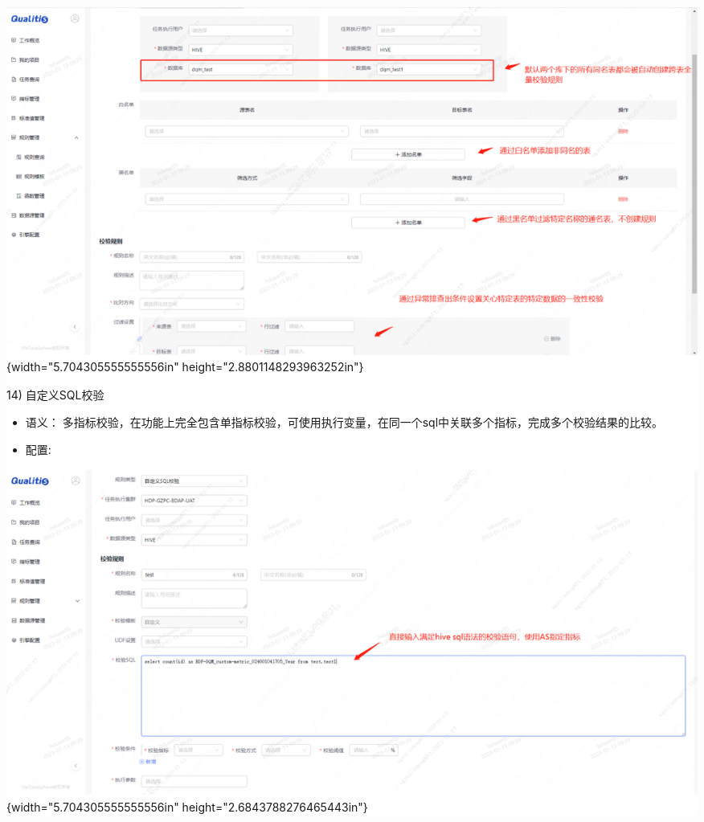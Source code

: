 ![图片](./images/media/image35.png){width="5.704305555555556in"
height="2.8801148293963252in"}

14\) 自定义SQL校验

-   语义：
    多指标校验，在功能上完全包含单指标校验，可使用执行变量，在同一个sql中关联多个指标，完成多个校验结果的比较。

-   配置:

![图片](./images/media/image36.png){width="5.704305555555556in"
height="2.6843788276465443in"}
